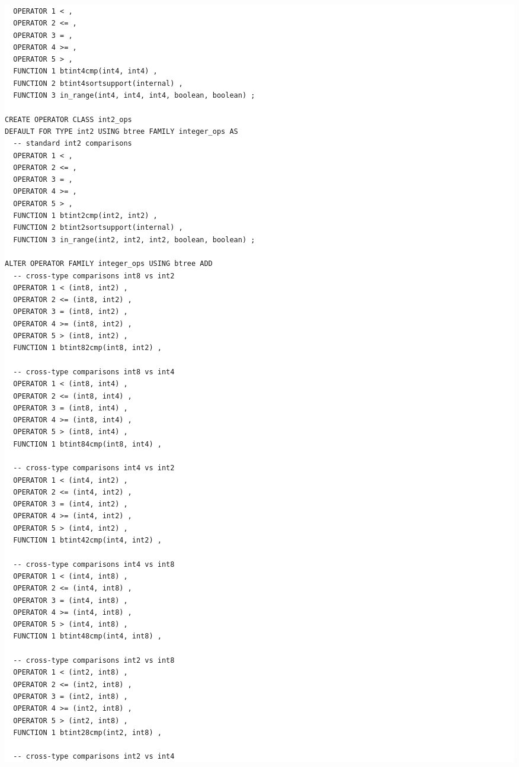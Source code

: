 ```text
  OPERATOR 1 < ,
  OPERATOR 2 <= ,
  OPERATOR 3 = ,
  OPERATOR 4 >= ,
  OPERATOR 5 > ,
  FUNCTION 1 btint4cmp(int4, int4) ,
  FUNCTION 2 btint4sortsupport(internal) ,
  FUNCTION 3 in_range(int4, int4, int4, boolean, boolean) ;

CREATE OPERATOR CLASS int2_ops
DEFAULT FOR TYPE int2 USING btree FAMILY integer_ops AS
  -- standard int2 comparisons
  OPERATOR 1 < ,
  OPERATOR 2 <= ,
  OPERATOR 3 = ,
  OPERATOR 4 >= ,
  OPERATOR 5 > ,
  FUNCTION 1 btint2cmp(int2, int2) ,
  FUNCTION 2 btint2sortsupport(internal) ,
  FUNCTION 3 in_range(int2, int2, int2, boolean, boolean) ;

ALTER OPERATOR FAMILY integer_ops USING btree ADD
  -- cross-type comparisons int8 vs int2
  OPERATOR 1 < (int8, int2) ,
  OPERATOR 2 <= (int8, int2) ,
  OPERATOR 3 = (int8, int2) ,
  OPERATOR 4 >= (int8, int2) ,
  OPERATOR 5 > (int8, int2) ,
  FUNCTION 1 btint82cmp(int8, int2) ,

  -- cross-type comparisons int8 vs int4
  OPERATOR 1 < (int8, int4) ,
  OPERATOR 2 <= (int8, int4) ,
  OPERATOR 3 = (int8, int4) ,
  OPERATOR 4 >= (int8, int4) ,
  OPERATOR 5 > (int8, int4) ,
  FUNCTION 1 btint84cmp(int8, int4) ,

  -- cross-type comparisons int4 vs int2
  OPERATOR 1 < (int4, int2) ,
  OPERATOR 2 <= (int4, int2) ,
  OPERATOR 3 = (int4, int2) ,
  OPERATOR 4 >= (int4, int2) ,
  OPERATOR 5 > (int4, int2) ,
  FUNCTION 1 btint42cmp(int4, int2) ,

  -- cross-type comparisons int4 vs int8
  OPERATOR 1 < (int4, int8) ,
  OPERATOR 2 <= (int4, int8) ,
  OPERATOR 3 = (int4, int8) ,
  OPERATOR 4 >= (int4, int8) ,
  OPERATOR 5 > (int4, int8) ,
  FUNCTION 1 btint48cmp(int4, int8) ,

  -- cross-type comparisons int2 vs int8
  OPERATOR 1 < (int2, int8) ,
  OPERATOR 2 <= (int2, int8) ,
  OPERATOR 3 = (int2, int8) ,
  OPERATOR 4 >= (int2, int8) ,
  OPERATOR 5 > (int2, int8) ,
  FUNCTION 1 btint28cmp(int2, int8) ,

  -- cross-type comparisons int2 vs int4
```